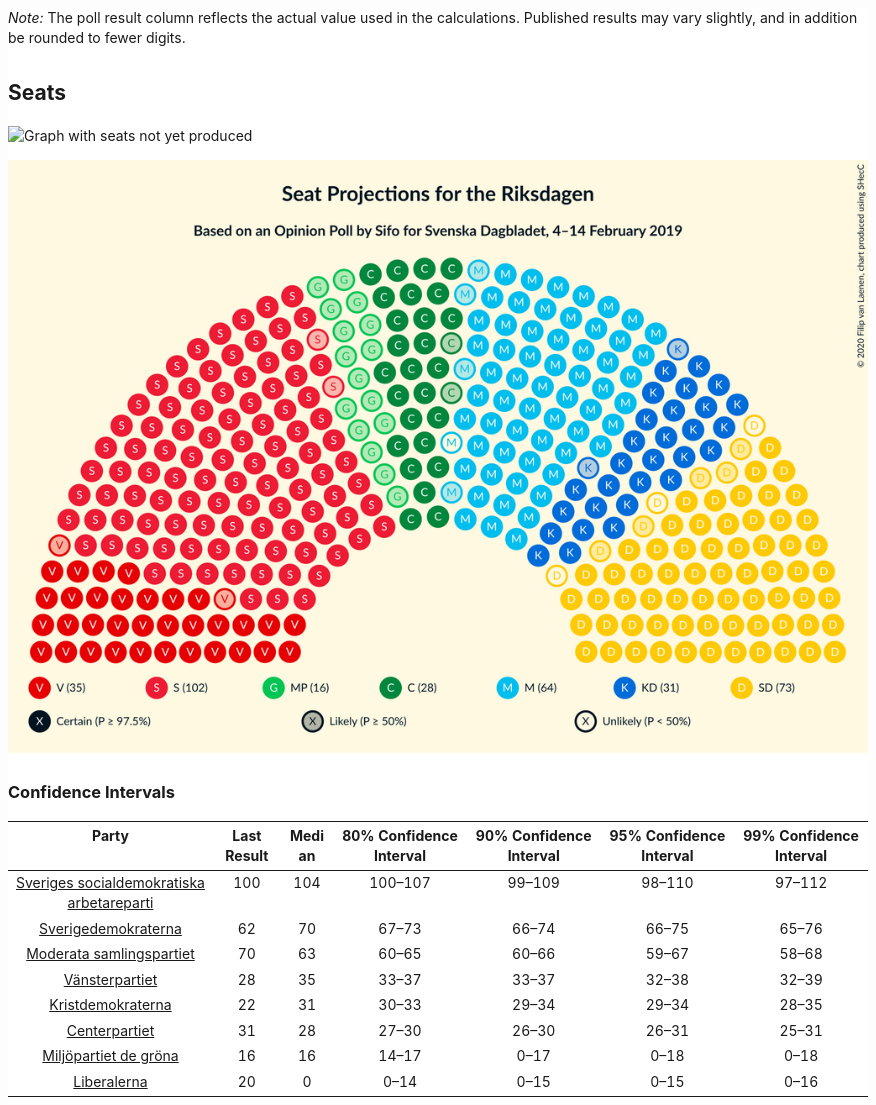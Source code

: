 *Note:* The poll result column reflects the actual value used in the calculations. Published results may vary slightly, and in addition be rounded to fewer digits.

## Seats

![Graph with seats not yet produced](2019-02-14-Sifo-seats.png "Seats")

![Graph with seating plan not yet produced](2019-02-14-Sifo-seating-plan.png "Seating Plan")

### Confidence Intervals

| Party | Last Result | Median | 80% Confidence Interval | 90% Confidence Interval | 95% Confidence Interval | 99% Confidence Interval |
|:-----:|:-----------:|:------:|:-----------------------:|:-----------------------:|:-----------------------:|:-----------------------:|
| <a href="#sveriges-socialdemokratiska-arbetareparti">Sveriges socialdemokratiska arbetareparti</a> | 100 | 104 | 100–107 |99–109 |98–110 |97–112 |
| <a href="#sverigedemokraterna">Sverigedemokraterna</a> | 62 | 70 | 67–73 |66–74 |66–75 |65–76 |
| <a href="#moderata-samlingspartiet">Moderata samlingspartiet</a> | 70 | 63 | 60–65 |60–66 |59–67 |58–68 |
| <a href="#vänsterpartiet">Vänsterpartiet</a> | 28 | 35 | 33–37 |33–37 |32–38 |32–39 |
| <a href="#kristdemokraterna">Kristdemokraterna</a> | 22 | 31 | 30–33 |29–34 |29–34 |28–35 |
| <a href="#centerpartiet">Centerpartiet</a> | 31 | 28 | 27–30 |26–30 |26–31 |25–31 |
| <a href="#miljöpartiet-de-gröna">Miljöpartiet de gröna</a> | 16 | 16 | 14–17 |0–17 |0–18 |0–18 |
| <a href="#liberalerna">Liberalerna</a> | 20 | 0 | 0–14 |0–15 |0–15 |0–16 |
